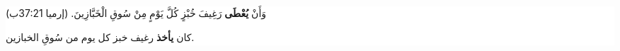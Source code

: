 وَأَنْ **يُعْطَى** رَغِيفَ خُبْزٍ كُلَّ يَوْمٍ مِنْ سُوقِ الْخَبَّازِينَ. (إرميا 37:21ب)

كان **يأخذ** رغيف خبز كل يوم من سُوقِ الخبازين.
